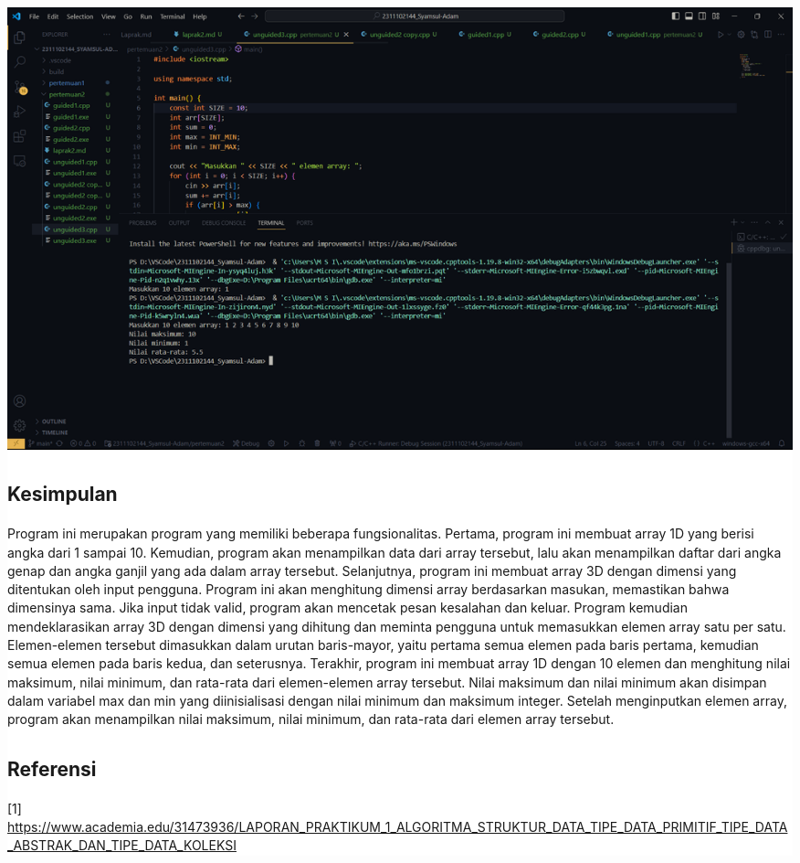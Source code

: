 ![Screenshot Output Unguided 3](output-unguided3.png)


## Kesimpulan
Program ini merupakan program yang memiliki beberapa fungsionalitas. Pertama, program ini membuat array 1D yang berisi angka dari 1 sampai 10. Kemudian, program akan menampilkan data dari array tersebut, lalu akan menampilkan daftar dari angka genap dan angka ganjil yang ada dalam array tersebut. Selanjutnya, program ini membuat array 3D dengan dimensi yang ditentukan oleh input pengguna. Program ini akan menghitung dimensi array berdasarkan masukan, memastikan bahwa dimensinya sama. Jika input tidak valid, program akan mencetak pesan kesalahan dan keluar. Program kemudian mendeklarasikan array 3D dengan dimensi yang dihitung dan meminta pengguna untuk memasukkan elemen array satu per satu. Elemen-elemen tersebut dimasukkan dalam urutan baris-mayor, yaitu pertama semua elemen pada baris pertama, kemudian semua elemen pada baris kedua, dan seterusnya. Terakhir, program ini membuat array 1D dengan 10 elemen dan menghitung nilai maksimum, nilai minimum, dan rata-rata dari elemen-elemen array tersebut. Nilai maksimum dan nilai minimum akan disimpan dalam variabel max dan min yang diinisialisasi dengan nilai minimum dan maksimum integer. Setelah menginputkan elemen array, program akan menampilkan nilai maksimum, nilai minimum, dan rata-rata dari elemen array tersebut.

## Referensi
[1] https://www.academia.edu/31473936/LAPORAN_PRAKTIKUM_1_ALGORITMA_STRUKTUR_DATA_TIPE_DATA_PRIMITIF_TIPE_DATA_ABSTRAK_DAN_TIPE_DATA_KOLEKSI